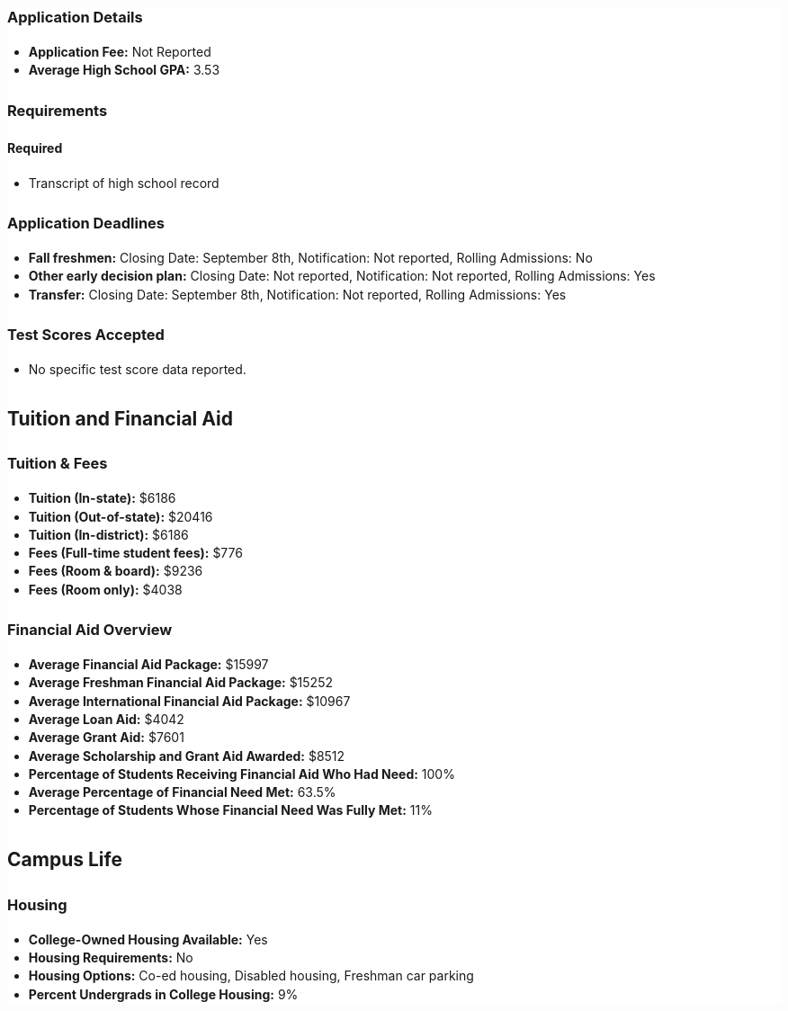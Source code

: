 ### Application Details

- **Application Fee:** Not Reported
- **Average High School GPA:** 3.53

### Requirements

#### Required

- Transcript of high school record

### Application Deadlines

- **Fall freshmen:** Closing Date: September 8th, Notification: Not reported, Rolling Admissions: No
- **Other early decision plan:** Closing Date: Not reported, Notification: Not reported, Rolling Admissions: Yes
- **Transfer:** Closing Date: September 8th, Notification: Not reported, Rolling Admissions: Yes

### Test Scores Accepted

- No specific test score data reported.

## Tuition and Financial Aid

### Tuition & Fees

- **Tuition (In-state):** $6186
- **Tuition (Out-of-state):** $20416
- **Tuition (In-district):** $6186
- **Fees (Full-time student fees):** $776
- **Fees (Room & board):** $9236
- **Fees (Room only):** $4038

### Financial Aid Overview

- **Average Financial Aid Package:** $15997
- **Average Freshman Financial Aid Package:** $15252
- **Average International Financial Aid Package:** $10967
- **Average Loan Aid:** $4042
- **Average Grant Aid:** $7601
- **Average Scholarship and Grant Aid Awarded:** $8512
- **Percentage of Students Receiving Financial Aid Who Had Need:** 100%
- **Average Percentage of Financial Need Met:** 63.5%
- **Percentage of Students Whose Financial Need Was Fully Met:** 11%

## Campus Life

### Housing

- **College-Owned Housing Available:** Yes
- **Housing Requirements:** No
- **Housing Options:** Co-ed housing, Disabled housing, Freshman car parking
- **Percent Undergrads in College Housing:** 9%

